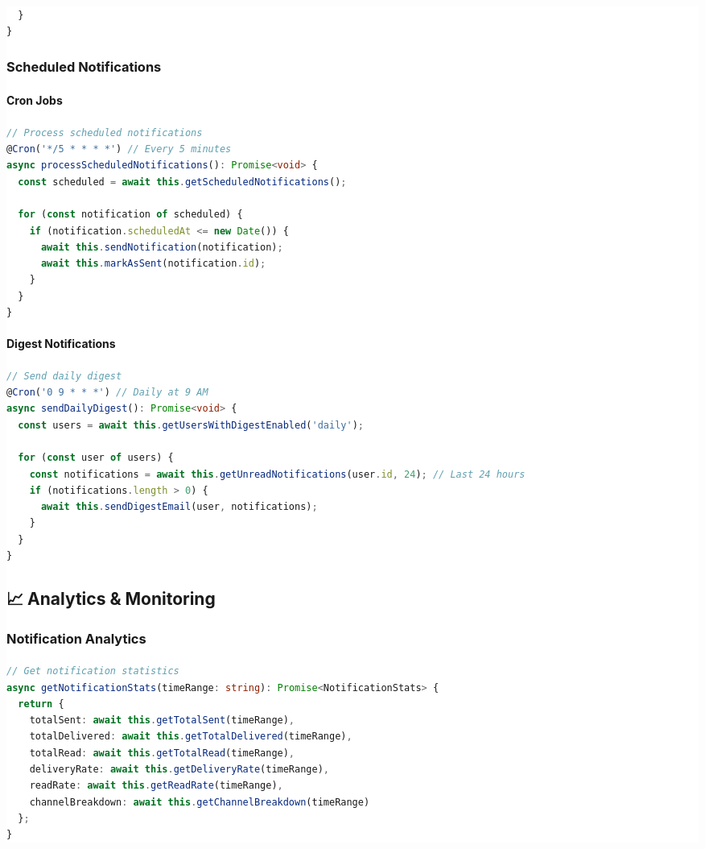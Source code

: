 ```typescript
  }
}
```

### **Scheduled Notifications**

#### **Cron Jobs**
```typescript
// Process scheduled notifications
@Cron('*/5 * * * *') // Every 5 minutes
async processScheduledNotifications(): Promise<void> {
  const scheduled = await this.getScheduledNotifications();
  
  for (const notification of scheduled) {
    if (notification.scheduledAt <= new Date()) {
      await this.sendNotification(notification);
      await this.markAsSent(notification.id);
    }
  }
}
```

#### **Digest Notifications**
```typescript
// Send daily digest
@Cron('0 9 * * *') // Daily at 9 AM
async sendDailyDigest(): Promise<void> {
  const users = await this.getUsersWithDigestEnabled('daily');
  
  for (const user of users) {
    const notifications = await this.getUnreadNotifications(user.id, 24); // Last 24 hours
    if (notifications.length > 0) {
      await this.sendDigestEmail(user, notifications);
    }
  }
}
```

## 📈 Analytics & Monitoring

### **Notification Analytics**
```typescript
// Get notification statistics
async getNotificationStats(timeRange: string): Promise<NotificationStats> {
  return {
    totalSent: await this.getTotalSent(timeRange),
    totalDelivered: await this.getTotalDelivered(timeRange),
    totalRead: await this.getTotalRead(timeRange),
    deliveryRate: await this.getDeliveryRate(timeRange),
    readRate: await this.getReadRate(timeRange),
    channelBreakdown: await this.getChannelBreakdown(timeRange)
  };
}
```
